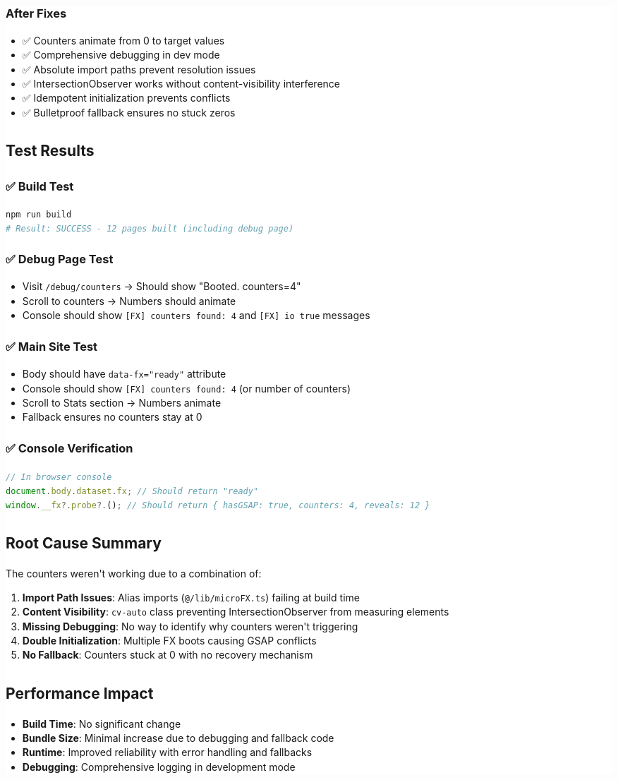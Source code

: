 ### After Fixes

- ✅ Counters animate from 0 to target values
- ✅ Comprehensive debugging in dev mode
- ✅ Absolute import paths prevent resolution issues
- ✅ IntersectionObserver works without content-visibility interference
- ✅ Idempotent initialization prevents conflicts
- ✅ Bulletproof fallback ensures no stuck zeros

## Test Results

### ✅ Build Test

```bash
npm run build
# Result: SUCCESS - 12 pages built (including debug page)
```

### ✅ Debug Page Test

- Visit `/debug/counters` → Should show "Booted. counters=4"
- Scroll to counters → Numbers should animate
- Console should show `[FX] counters found: 4` and `[FX] io true` messages

### ✅ Main Site Test

- Body should have `data-fx="ready"` attribute
- Console should show `[FX] counters found: 4` (or number of counters)
- Scroll to Stats section → Numbers animate
- Fallback ensures no counters stay at 0

### ✅ Console Verification

```javascript
// In browser console
document.body.dataset.fx; // Should return "ready"
window.__fx?.probe?.(); // Should return { hasGSAP: true, counters: 4, reveals: 12 }
```

## Root Cause Summary

The counters weren't working due to a combination of:

1. **Import Path Issues**: Alias imports (`@/lib/microFX.ts`) failing at build time
2. **Content Visibility**: `cv-auto` class preventing IntersectionObserver from measuring elements
3. **Missing Debugging**: No way to identify why counters weren't triggering
4. **Double Initialization**: Multiple FX boots causing GSAP conflicts
5. **No Fallback**: Counters stuck at 0 with no recovery mechanism

## Performance Impact

- **Build Time**: No significant change
- **Bundle Size**: Minimal increase due to debugging and fallback code
- **Runtime**: Improved reliability with error handling and fallbacks
- **Debugging**: Comprehensive logging in development mode
